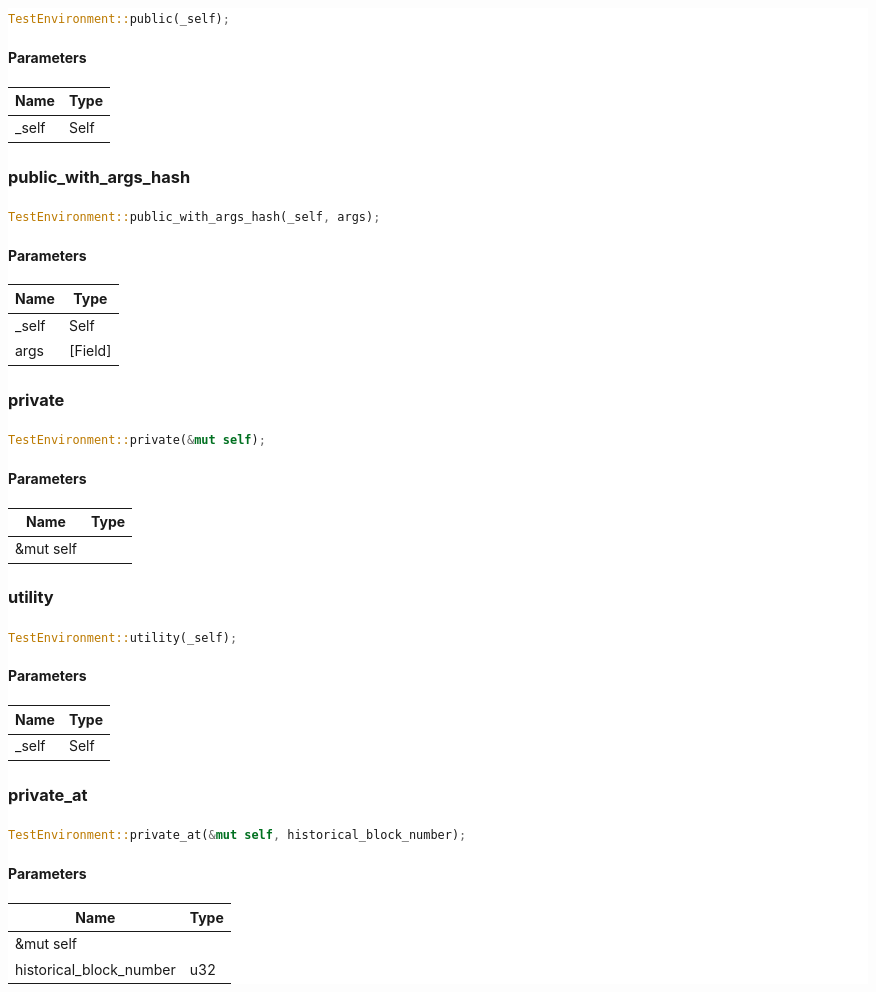 ```rust
TestEnvironment::public(_self);
```

#### Parameters
| Name | Type |
| --- | --- |
| _self | Self |

### public_with_args_hash

```rust
TestEnvironment::public_with_args_hash(_self, args);
```

#### Parameters
| Name | Type |
| --- | --- |
| _self | Self |
| args | [Field] |

### private

```rust
TestEnvironment::private(&mut self);
```

#### Parameters
| Name | Type |
| --- | --- |
| &mut self |  |

### utility

```rust
TestEnvironment::utility(_self);
```

#### Parameters
| Name | Type |
| --- | --- |
| _self | Self |

### private_at

```rust
TestEnvironment::private_at(&mut self, historical_block_number);
```

#### Parameters
| Name | Type |
| --- | --- |
| &mut self |  |
| historical_block_number | u32 |
